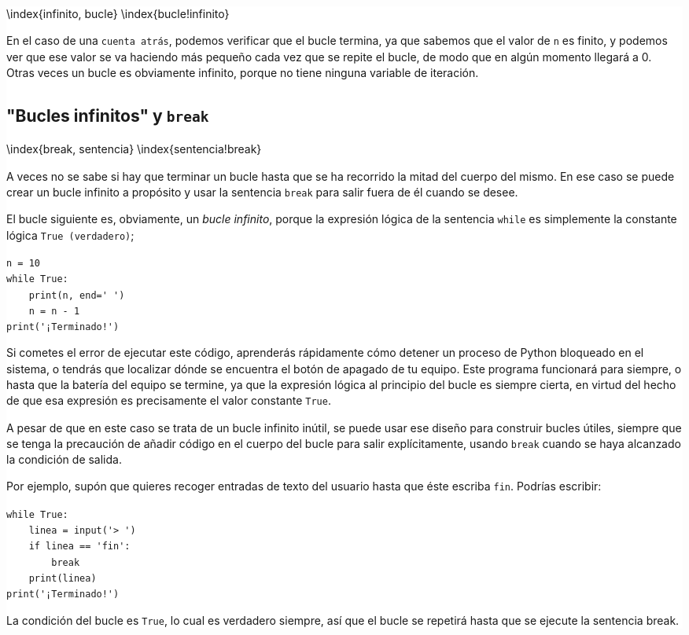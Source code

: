 \index{infinito, bucle}
\index{bucle!infinito}

En el caso de una `cuenta atrás`, podemos verificar que el
bucle termina, ya que sabemos que el valor de `n` es finito,
y podemos ver que ese valor se va haciendo más pequeño cada vez que se
repite el bucle, de modo que en algún momento llegará a 0. Otras veces
un bucle es obviamente infinito, porque no tiene ninguna variable de
iteración.

"Bucles infinitos" y `break`
---------------------------------------

\index{break, sentencia}
\index{sentencia!break}

A veces no se sabe si hay que terminar un bucle hasta que se ha
recorrido la mitad del cuerpo del mismo. En ese caso se puede crear un
bucle infinito a propósito y usar la sentencia `break` para
salir fuera de él cuando se desee.

El bucle siguiente es, obviamente, un *bucle infinito*,
porque la expresión lógica de la sentencia `while` es
simplemente la constante lógica `True (verdadero)`;

    n = 10
    while True:
        print(n, end=' ')
        n = n - 1
    print('¡Terminado!')

Si cometes el error de ejecutar este código, aprenderás rápidamente cómo
detener un proceso de Python bloqueado en el sistema, o tendrás que
localizar dónde se encuentra el botón de apagado de tu equipo. Este
programa funcionará para siempre, o hasta que la batería del equipo se
termine, ya que la expresión lógica al principio del bucle es siempre
cierta, en virtud del hecho de que esa expresión es precisamente el
valor constante `True`.

A pesar de que en este caso se trata de un bucle infinito inútil, se
puede usar ese diseño para construir bucles útiles, siempre que se tenga
la precaución de añadir código en el cuerpo del bucle para salir
explícitamente, usando `break` cuando se haya alcanzado la
condición de salida.

Por ejemplo, supón que quieres recoger entradas de texto del usuario
hasta que éste escriba `fin`. Podrías escribir:

    while True:
        linea = input('> ')
        if linea == 'fin':
            break
        print(linea)
    print('¡Terminado!')

La condición del bucle es `True`, lo cual es verdadero
siempre, así que el bucle se repetirá hasta que se ejecute la sentencia
break.
